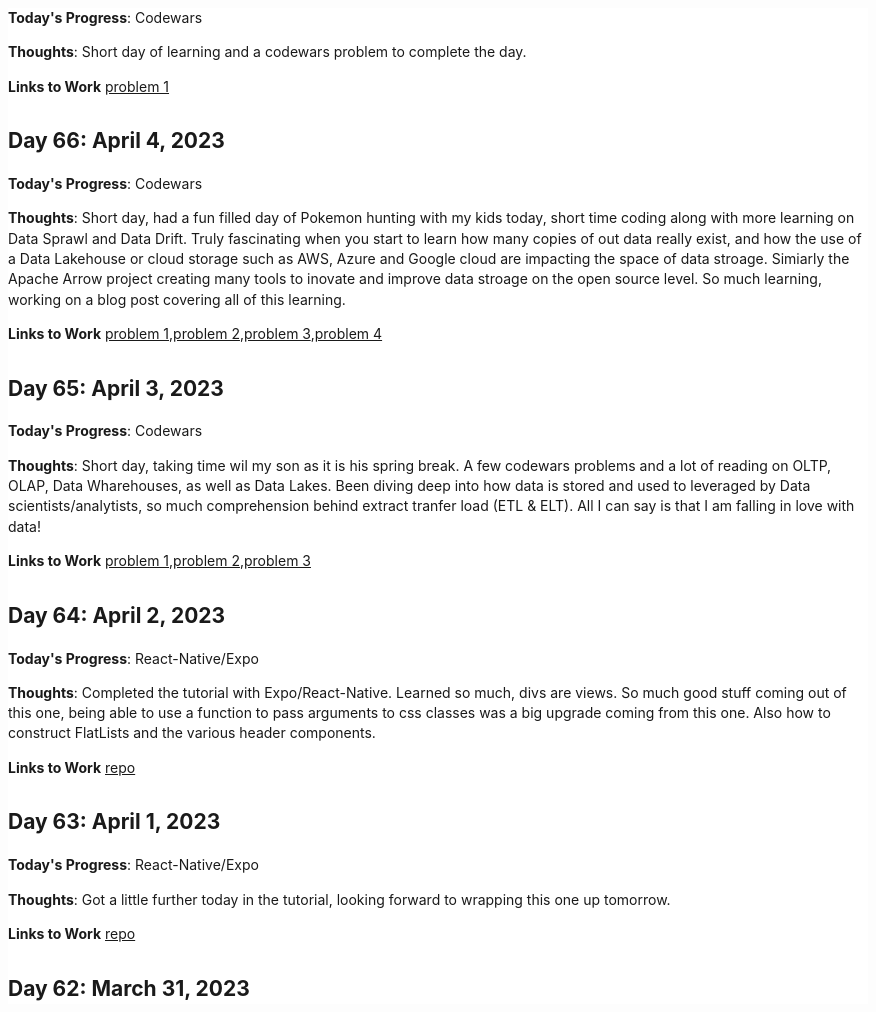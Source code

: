**Today's Progress**: Codewars

**Thoughts**: Short day of learning and a codewars problem to complete the day.

**Links to Work** [problem 1](https://github.com/kcanamar/code-every-day/blob/main/codewars/mumbling.js)
## Day 66: April 4, 2023

**Today's Progress**: Codewars

**Thoughts**: Short day, had a fun filled day of Pokemon hunting with my kids today, short time coding along with more learning on Data Sprawl and Data Drift. Truly fascinating when you start to learn how many copies of out data really exist, and how the use of a Data Lakehouse or cloud storage such as AWS, Azure and Google cloud are impacting the space of data stroage. Simiarly the Apache Arrow project creating many tools to inovate and improve data stroage on the open source level. So much learning, working on a blog post covering all of this learning.

**Links to Work** [problem 1](https://github.com/kcanamar/code-every-day/blob/main/codewars/reversed-sequence.js),[problem 2](https://github.com/kcanamar/code-every-day/blob/main/codewars/if-no-sleep.js),[problem 3](https://github.com/kcanamar/code-every-day/blob/main/codewars/summation.js),[problem 4](https://github.com/kcanamar/code-every-day/blob/main/codewars/remove-the-min.js)
## Day 65: April 3, 2023

**Today's Progress**: Codewars

**Thoughts**: Short day, taking time wil my son as it is his spring break. A few codewars problems and a lot of reading on OLTP, OLAP, Data Wharehouses, as well as Data Lakes. Been diving deep into how data is stored and used to leveraged by Data scientists/analytists, so much comprehension behind extract tranfer load (ETL & ELT). All I can say is that I am falling in love with data!

**Links to Work** [problem 1](https://github.com/kcanamar/code-every-day/blob/main/codewars/two-sum.js),[problem 2](https://github.com/kcanamar/code-every-day/blob/main/codewars/walk.js),[problem 3](https://github.com/kcanamar/code-every-day/blob/main/codewars/will-you-make-it.js)
## Day 64: April 2, 2023

**Today's Progress**: React-Native/Expo

**Thoughts**: Completed the tutorial with Expo/React-Native. Learned so much, divs are views. So much good stuff coming out of this one, being able to use a function to pass arguments to css classes was a big upgrade coming from this one. Also how to construct FlatLists and the various header components.

**Links to Work** [repo](https://github.com/kcanamar/expo-tutorial)
## Day 63: April 1, 2023

**Today's Progress**: React-Native/Expo

**Thoughts**: Got a little further today in the tutorial, looking forward to wrapping this one up tomorrow. 

**Links to Work** [repo](https://github.com/kcanamar/expo-tutorial)
## Day 62: March 31, 2023
